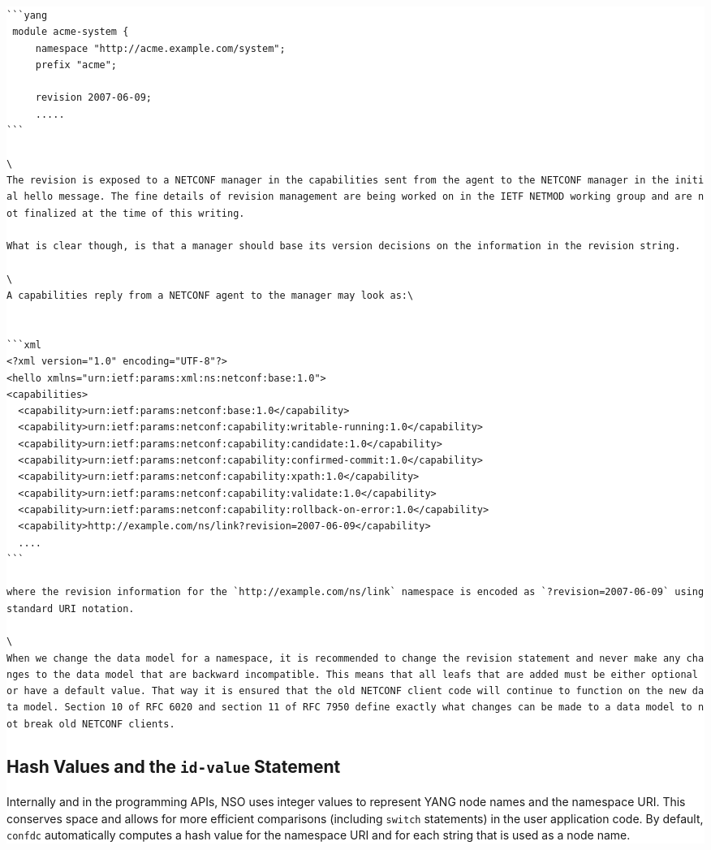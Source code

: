     ```yang
     module acme-system {
         namespace "http://acme.example.com/system";
         prefix "acme";

         revision 2007-06-09;
         .....
    ```

    \
    The revision is exposed to a NETCONF manager in the capabilities sent from the agent to the NETCONF manager in the initial hello message. The fine details of revision management are being worked on in the IETF NETMOD working group and are not finalized at the time of this writing.

    What is clear though, is that a manager should base its version decisions on the information in the revision string.

    \
    A capabilities reply from a NETCONF agent to the manager may look as:\


    ```xml
    <?xml version="1.0" encoding="UTF-8"?>
    <hello xmlns="urn:ietf:params:xml:ns:netconf:base:1.0">
    <capabilities>
      <capability>urn:ietf:params:netconf:base:1.0</capability>
      <capability>urn:ietf:params:netconf:capability:writable-running:1.0</capability>
      <capability>urn:ietf:params:netconf:capability:candidate:1.0</capability>
      <capability>urn:ietf:params:netconf:capability:confirmed-commit:1.0</capability>
      <capability>urn:ietf:params:netconf:capability:xpath:1.0</capability>
      <capability>urn:ietf:params:netconf:capability:validate:1.0</capability>
      <capability>urn:ietf:params:netconf:capability:rollback-on-error:1.0</capability>
      <capability>http://example.com/ns/link?revision=2007-06-09</capability>
      ....
    ```

    where the revision information for the `http://example.com/ns/link` namespace is encoded as `?revision=2007-06-09` using standard URI notation.

    \
    When we change the data model for a namespace, it is recommended to change the revision statement and never make any changes to the data model that are backward incompatible. This means that all leafs that are added must be either optional or have a default value. That way it is ensured that the old NETCONF client code will continue to function on the new data model. Section 10 of RFC 6020 and section 11 of RFC 7950 define exactly what changes can be made to a data model to not break old NETCONF clients.

## Hash Values and the `id-value` Statement <a href="#ug.yang.id_value" id="ug.yang.id_value"></a>

Internally and in the programming APIs, NSO uses integer values to represent YANG node names and the namespace URI. This conserves space and allows for more efficient comparisons (including `switch` statements) in the user application code. By default, `confdc` automatically computes a hash value for the namespace URI and for each string that is used as a node name.
